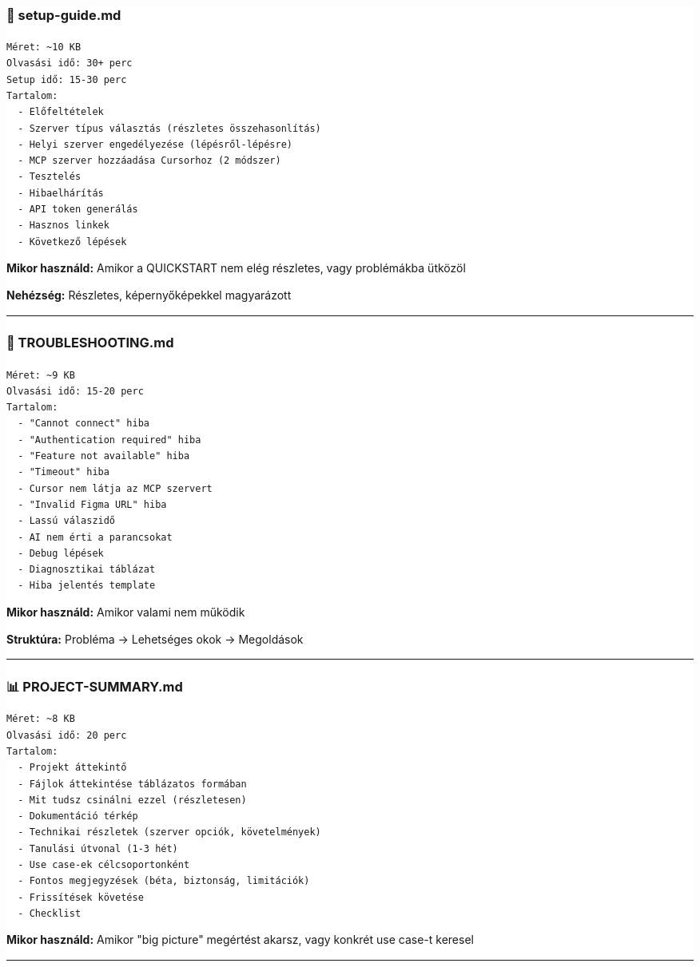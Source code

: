 
### 📘 setup-guide.md
```
Méret: ~10 KB
Olvasási idő: 30+ perc
Setup idő: 15-30 perc
Tartalom:
  - Előfeltételek
  - Szerver típus választás (részletes összehasonlítás)
  - Helyi szerver engedélyezése (lépésről-lépésre)
  - MCP szerver hozzáadása Cursorhoz (2 módszer)
  - Tesztelés
  - Hibaelhárítás
  - API token generálás
  - Hasznos linkek
  - Következő lépések
```
**Mikor használd:** Amikor a QUICKSTART nem elég részletes, vagy problémákba ütközöl

**Nehézség:** Részletes, képernyőképekkel magyarázott

---

### 🔧 TROUBLESHOOTING.md
```
Méret: ~9 KB
Olvasási idő: 15-20 perc
Tartalom:
  - "Cannot connect" hiba
  - "Authentication required" hiba
  - "Feature not available" hiba
  - "Timeout" hiba
  - Cursor nem látja az MCP szervert
  - "Invalid Figma URL" hiba
  - Lassú válaszidő
  - AI nem érti a parancsokat
  - Debug lépések
  - Diagnosztikai táblázat
  - Hiba jelentés template
```
**Mikor használd:** Amikor valami nem működik

**Struktúra:** Probléma → Lehetséges okok → Megoldások

---

### 📊 PROJECT-SUMMARY.md
```
Méret: ~8 KB
Olvasási idő: 20 perc
Tartalom:
  - Projekt áttekintő
  - Fájlok áttekintése táblázatos formában
  - Mit tudsz csinálni ezzel (részletesen)
  - Dokumentáció térkép
  - Technikai részletek (szerver opciók, követelmények)
  - Tanulási útvonal (1-3 hét)
  - Use case-ek célcsoportonként
  - Fontos megjegyzések (béta, biztonság, limitációk)
  - Frissítések követése
  - Checklist
```
**Mikor használd:** Amikor "big picture" megértést akarsz, vagy konkrét use case-t keresel

---